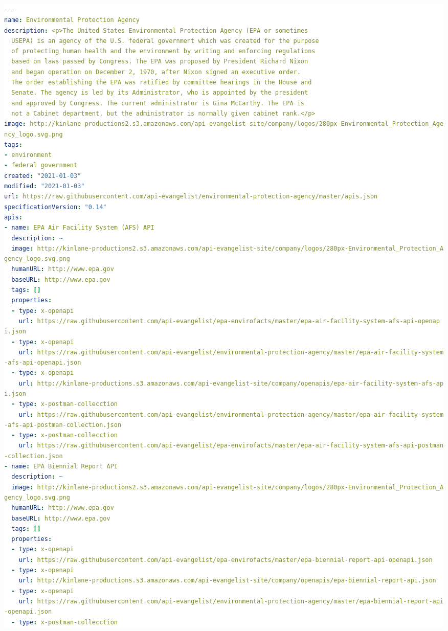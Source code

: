 ```yaml
---
name: Environmental Protection Agency
description: <p>The United States Environmental Protection Agency (EPA or sometimes
  USEPA) is an agency of the U.S. federal government which was created for the purpose
  of protecting human health and the environment by writing and enforcing regulations
  based on laws passed by Congress. The EPA was proposed by President Richard Nixon
  and began operation on December 2, 1970, after Nixon signed an executive order.
  The order establishing the EPA was ratified by committee hearings in the House and
  Senate. The agency is led by its Administrator, who is appointed by the president
  and approved by Congress. The current administrator is Gina McCarthy. The EPA is
  not a Cabinet department, but the administrator is normally given cabinet rank.</p>
image: http://kinlane-productions2.s3.amazonaws.com/api-evangelist-site/company/logos/280px-Environmental_Protection_Agency_logo.svg.png
tags:
- environment
- federal government
created: "2021-01-03"
modified: "2021-01-03"
url: https://raw.githubusercontent.com/api-evangelist/environmental-protection-agency/master/apis.json
specificationVersion: "0.14"
apis:
- name: EPA Air Facility System (AFS) API
  description: ~
  image: http://kinlane-productions2.s3.amazonaws.com/api-evangelist-site/company/logos/280px-Environmental_Protection_Agency_logo.svg.png
  humanURL: http://www.epa.gov
  baseURL: http://www.epa.gov
  tags: []
  properties:
  - type: x-openapi
    url: https://raw.githubusercontent.com/api-evangelist/epa-envirofacts/master/epa-air-facility-system-afs-api-openapi.json
  - type: x-openapi
    url: https://raw.githubusercontent.com/api-evangelist/environmental-protection-agency/master/epa-air-facility-system-afs-api-openapi.json
  - type: x-openapi
    url: http://kinlane-productions.s3.amazonaws.com/api-evangelist-site/company/openapis/epa-air-facility-system-afs-api.json
  - type: x-postman-collecction
    url: https://raw.githubusercontent.com/api-evangelist/environmental-protection-agency/master/epa-air-facility-system-afs-api-postman-collection.json
  - type: x-postman-collecction
    url: https://raw.githubusercontent.com/api-evangelist/epa-envirofacts/master/epa-air-facility-system-afs-api-postman-collection.json
- name: EPA Biennial Report API
  description: ~
  image: http://kinlane-productions2.s3.amazonaws.com/api-evangelist-site/company/logos/280px-Environmental_Protection_Agency_logo.svg.png
  humanURL: http://www.epa.gov
  baseURL: http://www.epa.gov
  tags: []
  properties:
  - type: x-openapi
    url: https://raw.githubusercontent.com/api-evangelist/epa-envirofacts/master/epa-biennial-report-api-openapi.json
  - type: x-openapi
    url: http://kinlane-productions.s3.amazonaws.com/api-evangelist-site/company/openapis/epa-biennial-report-api.json
  - type: x-openapi
    url: https://raw.githubusercontent.com/api-evangelist/environmental-protection-agency/master/epa-biennial-report-api-openapi.json
  - type: x-postman-collecction
```